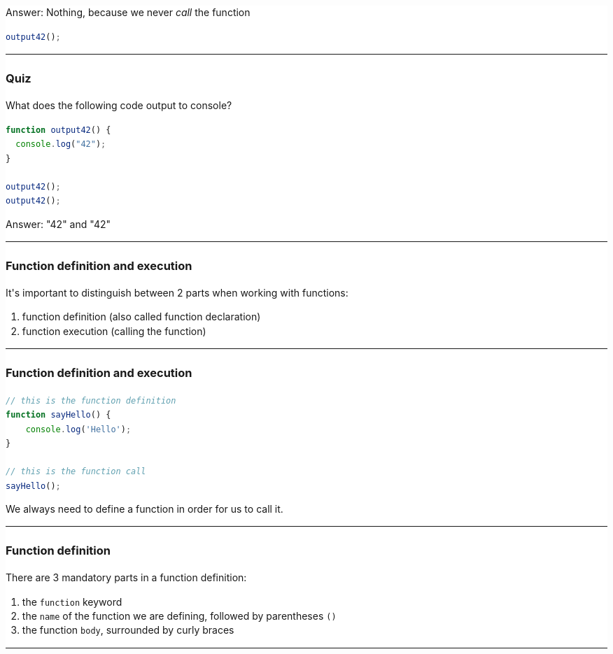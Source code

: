 Answer: Nothing, because we never _call_ the function


```js
output42();
```



---

### Quiz

What does the following code output to console?

```js
function output42() {
  console.log("42");
}

output42();
output42();
```

Answer: "42" and "42"


---

### Function definition and execution

It's important to distinguish between 2 parts when working with functions:

1. function definition (also called function declaration)
1. function execution (calling the function)

---

### Function definition and execution

```js
// this is the function definition
function sayHello() {
    console.log('Hello');
}

// this is the function call
sayHello();
```

We always need to define a function in order for us to call it.

---

### Function definition

There are 3 mandatory parts in a function definition:

1. the `function` keyword
1. the `name` of the function we are defining, followed by parentheses `()`
1. the function `body`, surrounded by curly braces

---